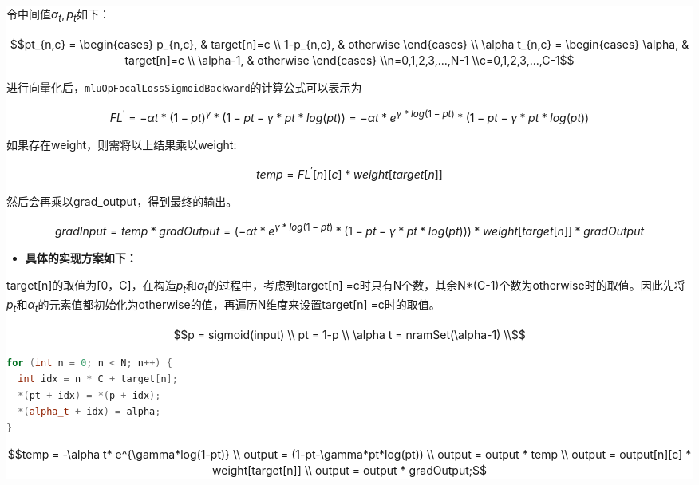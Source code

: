 令中间值$`\alpha_t, p_t`$如下：

```math
pt_{n,c} =
\begin{cases}
p_{n,c},  & target[n]=c \\
1-p_{n,c}, & otherwise
\end{cases}
\\
\alpha t_{n,c} =
\begin{cases}
\alpha,  & target[n]=c \\
\alpha-1, & otherwise
\end{cases}
\\n=0,1,2,3,...,N-1 \\c=0,1,2,3,...,C-1
```

进行向量化后，`mluOpFocalLossSigmoidBackward`的计算公式可以表示为

```math
FL^{'} = -\alpha t*(1-pt)^\gamma*(1-pt-\gamma*pt*log(pt))
       = -\alpha t* e^{\gamma*log(1-pt)} *(1-pt-\gamma*pt*log(pt))
```

如果存在weight，则需将以上结果乘以weight:

```math
temp = FL^{'}[n][c]*weight[target[n]]
```

然后会再乘以grad_output，得到最终的输出。

```math
gradInput = temp*gradOutput
          = (-\alpha t* e^{\gamma*log(1-pt)} *(1-pt-\gamma*pt*log(pt)))*weight[target[n]]*gradOutput
```



- **具体的实现方案如下：**

target[n]的取值为[0，C]，在构造$`p_t`$和$`\alpha _t`$的过程中，考虑到target[n] =c时只有N个数，其余N*(C-1)个数为otherwise时的取值。因此先将$`p_t`$和$`\alpha _t`$的元素值都初始化为otherwise的值，再遍历N维度来设置target[n] =c时的取值。

```math
p = sigmoid(input) \\
pt = 1-p \\
\alpha t = nramSet(\alpha-1) \\
```

```cpp
for (int n = 0; n < N; n++) {
  int idx = n * C + target[n];
  *(pt + idx) = *(p + idx);
  *(alpha_t + idx) = alpha;
}
```

```math
temp  = -\alpha t* e^{\gamma*log(1-pt)} \\
output = (1-pt-\gamma*pt*log(pt)) \\
output = output * temp \\
output = output[n][c] * weight[target[n]] \\
output = output * gradOutput;
```
